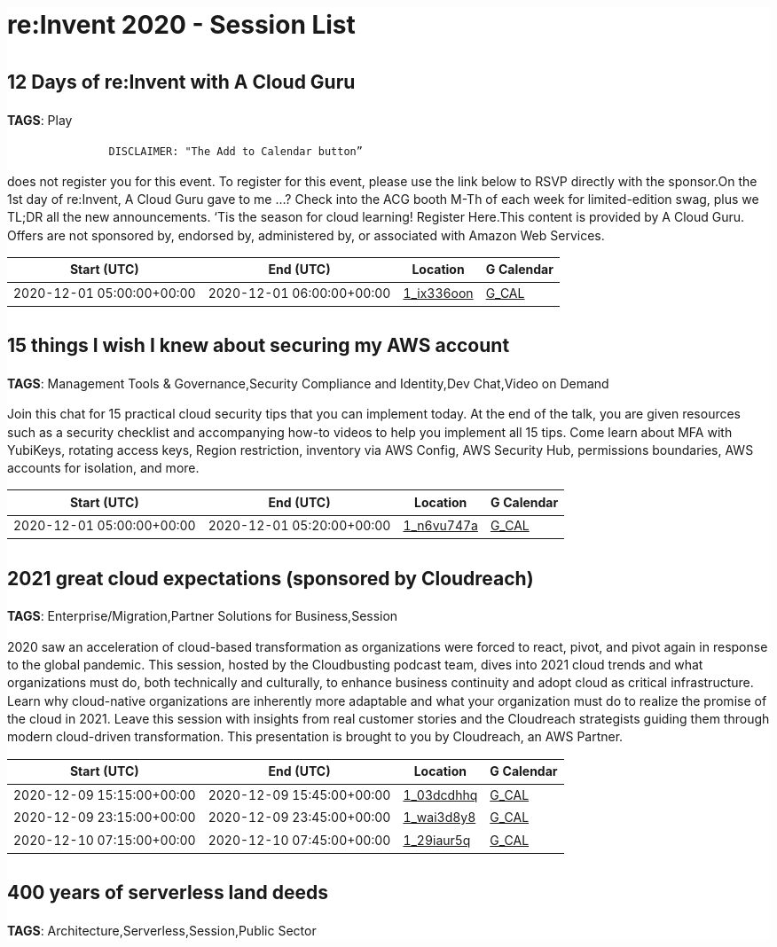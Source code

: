 # re:Invent 2020 - Session List

## 12 Days of re:Invent with A Cloud Guru
**TAGS**: Play







                    DISCLAIMER: "The Add to Calendar button” 
does not register you for this event. To register for this event, please
 use the link below to RSVP directly with the sponsor.On the 1st day of re:Invent, A Cloud Guru gave to me …? Check into the ACG booth M-Th of each week for limited-edition swag, plus we TL;DR all the new announcements. ‘Tis the season for cloud learning! Register Here.This content is provided by A Cloud Guru. Offers are not sponsored by, endorsed by, administered by, or associated with Amazon Web Services.

| Start (UTC) | End (UTC) | Location | G Calendar |
|-------------|-----------|----------|------------|
| 2020-12-01 05:00:00+00:00 | 2020-12-01 06:00:00+00:00 | [1_ix336oon](https://virtual.awsevents.com/media/1_ix336oon) | [G_CAL](https://www.google.com/calendar/render?action=TEMPLATE&text=re:Invent+2020+-+12+Days+of+re:Invent+with+A+Cloud+Guru&location=https://virtual.awsevents.com/media/1_ix336oon&dates=20201201T050000Z%2F20201201T060000Z) |
## 15 things I wish I knew about securing my AWS account
**TAGS**: Management Tools & Governance,Security Compliance and Identity,Dev Chat,Video on Demand

Join this chat for 15 practical cloud security tips that you can implement today. At the end of the talk, you are given resources such as a security checklist and accompanying how-to videos to help you implement all 15 tips. Come learn about MFA with YubiKeys, rotating access keys, Region restriction, inventory via AWS Config, AWS Security Hub, permissions boundaries, AWS accounts for isolation, and more.

| Start (UTC) | End (UTC) | Location | G Calendar |
|-------------|-----------|----------|------------|
| 2020-12-01 05:00:00+00:00 | 2020-12-01 05:20:00+00:00 | [1_n6vu747a](https://virtual.awsevents.com/media/1_n6vu747a) | [G_CAL](https://www.google.com/calendar/render?action=TEMPLATE&text=re:Invent+2020+-+15+things+I+wish+I+knew+about+securing+my+AWS+account&location=https://virtual.awsevents.com/media/1_n6vu747a&dates=20201201T050000Z%2F20201201T052000Z) |
## 2021 great cloud expectations (sponsored by Cloudreach)
**TAGS**: Enterprise/Migration,Partner Solutions for Business,Session

2020 saw an acceleration of cloud-based transformation as organizations were forced to react, pivot, and pivot again in response to the global pandemic. This session, hosted by the Cloudbusting podcast team, dives into 2021 cloud trends and what organizations must do, both technically and culturally, to enhance business continuity and adopt cloud as critical infrastructure. Learn why cloud-native organizations are inherently more adaptable and what your organization must do to realize the promise of the cloud in 2021. Leave this session with insights from real customer stories and the Cloudreach strategists guiding them through modern cloud-driven transformation. This presentation is brought to you by Cloudreach, an AWS Partner.

| Start (UTC) | End (UTC) | Location | G Calendar |
|-------------|-----------|----------|------------|
| 2020-12-09 15:15:00+00:00 | 2020-12-09 15:45:00+00:00 | [1_03dcdhhq](https://virtual.awsevents.com/media/1_03dcdhhq) | [G_CAL](https://www.google.com/calendar/render?action=TEMPLATE&text=re:Invent+2020+-+2021+great+cloud+expectations+(sponsored+by+Cloudreach)&location=https://virtual.awsevents.com/media/1_03dcdhhq&dates=20201209T151500Z%2F20201209T154500Z) |
| 2020-12-09 23:15:00+00:00 | 2020-12-09 23:45:00+00:00 | [1_wai3d8y8](https://virtual.awsevents.com/media/1_wai3d8y8) | [G_CAL](https://www.google.com/calendar/render?action=TEMPLATE&text=re:Invent+2020+-+2021+great+cloud+expectations+(sponsored+by+Cloudreach)&location=https://virtual.awsevents.com/media/1_wai3d8y8&dates=20201209T231500Z%2F20201209T234500Z) |
| 2020-12-10 07:15:00+00:00 | 2020-12-10 07:45:00+00:00 | [1_29iaur5q](https://virtual.awsevents.com/media/1_29iaur5q) | [G_CAL](https://www.google.com/calendar/render?action=TEMPLATE&text=re:Invent+2020+-+2021+great+cloud+expectations+(sponsored+by+Cloudreach)&location=https://virtual.awsevents.com/media/1_29iaur5q&dates=20201210T071500Z%2F20201210T074500Z) |
## 400 years of serverless land deeds
**TAGS**: Architecture,Serverless,Session,Public Sector
